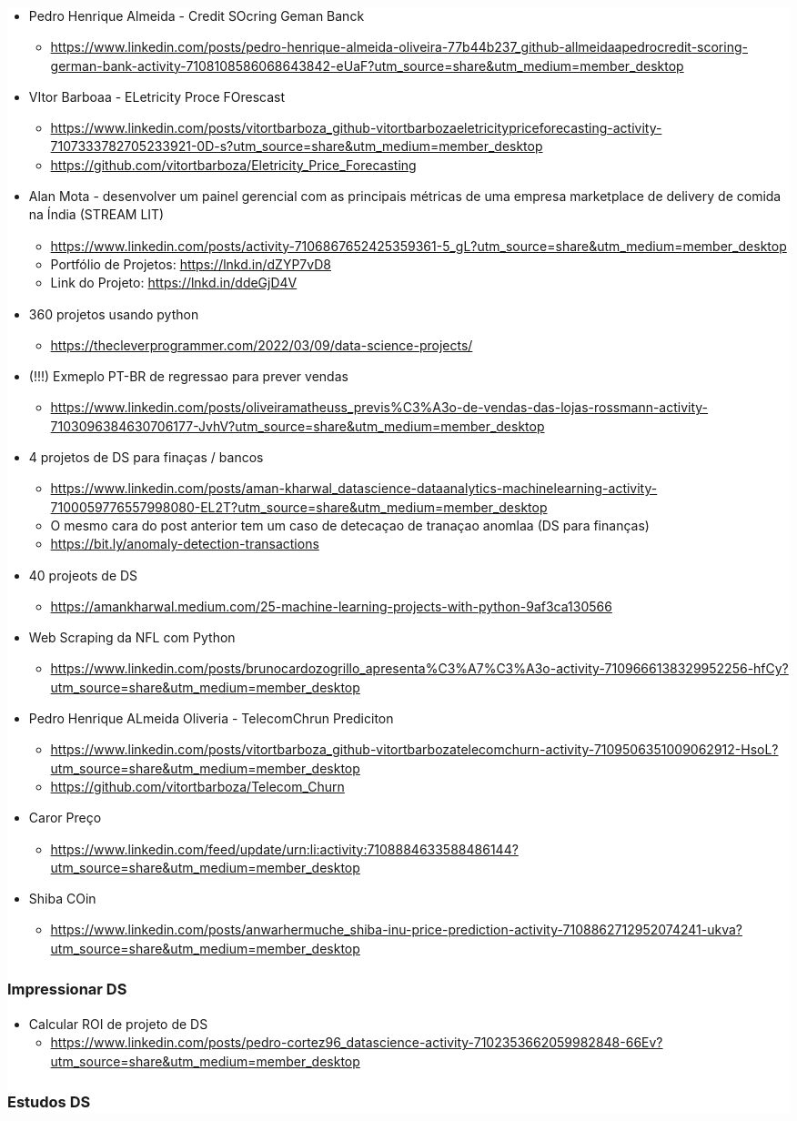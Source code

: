 + Pedro Henrique Almeida - Credit SOcring Geman Banck
  - https://www.linkedin.com/posts/pedro-henrique-almeida-oliveira-77b44b237_github-allmeidaapedrocredit-scoring-german-bank-activity-7108108586068643842-eUaF?utm_source=share&utm_medium=member_desktop

+ VItor Barboaa - ELetricity Proce FOrescast
  - https://www.linkedin.com/posts/vitortbarboza_github-vitortbarbozaeletricitypriceforecasting-activity-7107333782705233921-0D-s?utm_source=share&utm_medium=member_desktop
  - https://github.com/vitortbarboza/Eletricity_Price_Forecasting

+ Alan Mota - desenvolver um painel gerencial com as principais métricas de uma empresa marketplace de delivery de comida na Índia (STREAM LIT)
  - https://www.linkedin.com/posts/activity-7106867652425359361-5_gL?utm_source=share&utm_medium=member_desktop
  - Portfólio de Projetos: https://lnkd.in/dZYP7vD8
  - Link do Projeto: https://lnkd.in/ddeGjD4V

+ 360 projetos usando python
  - https://thecleverprogrammer.com/2022/03/09/data-science-projects/

+ (!!!) Exmeplo PT-BR de regressao para prever vendas
  - https://www.linkedin.com/posts/oliveiramatheuss_previs%C3%A3o-de-vendas-das-lojas-rossmann-activity-7103096384630706177-JvhV?utm_source=share&utm_medium=member_desktop

+ 4 projetos de DS para finaças / bancos
  - https://www.linkedin.com/posts/aman-kharwal_datascience-dataanalytics-machinelearning-activity-7100059776557998080-EL2T?utm_source=share&utm_medium=member_desktop
  - O mesmo cara do post anterior tem um caso de detecaçao de tranaçao anomlaa (DS para finanças)
  - https://bit.ly/anomaly-detection-transactions

+ 40 projeots de DS
  - https://amankharwal.medium.com/25-machine-learning-projects-with-python-9af3ca130566

+ Web Scraping da NFL com Python
  - https://www.linkedin.com/posts/brunocardozogrillo_apresenta%C3%A7%C3%A3o-activity-7109666138329952256-hfCy?utm_source=share&utm_medium=member_desktop

+ Pedro Henrique ALmeida Oliveria -  TelecomChrun Prediciton
  - https://www.linkedin.com/posts/vitortbarboza_github-vitortbarbozatelecomchurn-activity-7109506351009062912-HsoL?utm_source=share&utm_medium=member_desktop
  - https://github.com/vitortbarboza/Telecom_Churn

+ Caror Preço
  - https://www.linkedin.com/feed/update/urn:li:activity:7108884633588486144?utm_source=share&utm_medium=member_desktop

+ Shiba COin
  - https://www.linkedin.com/posts/anwarhermuche_shiba-inu-price-prediction-activity-7108862712952074241-ukva?utm_source=share&utm_medium=member_desktop

### Impressionar DS

+ Calcular ROI de projeto de DS
  - https://www.linkedin.com/posts/pedro-cortez96_datascience-activity-7102353662059982848-66Ev?utm_source=share&utm_medium=member_desktop

### Estudos DS

